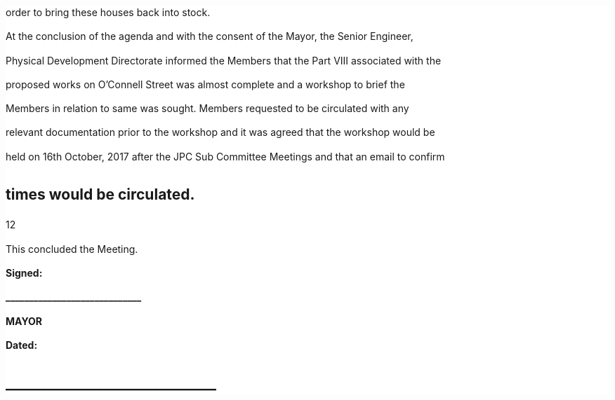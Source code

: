 order to bring these houses back into stock.

At the conclusion of the agenda and with the consent of the Mayor, the Senior Engineer,

Physical Development Directorate informed the Members that the Part VIII associated with the

proposed works on O’Connell Street was almost complete and a workshop to brief the

Members in relation to same was sought. Members requested to be circulated with any

relevant documentation prior to the workshop and it was agreed that the workshop would be

held on 16th October, 2017 after the JPC Sub Committee Meetings and that an email to confirm

times would be circulated.
---
12

This concluded the Meeting.

**Signed:**

**\_\_\_\_\_\_\_\_\_\_\_\_\_\_\_\_\_\_\_\_\_\_\_\_\_\_\_\_\_**

**MAYOR**

**Dated:**

**\_\_\_\_\_\_\_\_\_\_\_\_\_\_\_\_\_\_\_\_\_\_\_\_\_\_\_\_\_\_**
---
